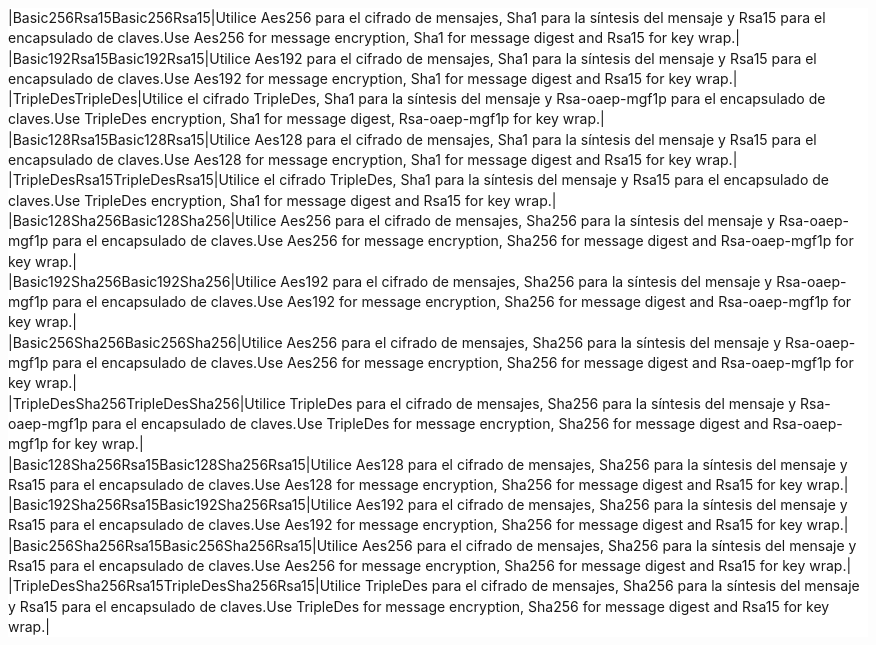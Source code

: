 |<span data-ttu-id="1ee09-150">Basic256Rsa15</span><span class="sxs-lookup"><span data-stu-id="1ee09-150">Basic256Rsa15</span></span>|<span data-ttu-id="1ee09-151">Utilice Aes256 para el cifrado de mensajes, Sha1 para la síntesis del mensaje y Rsa15 para el encapsulado de claves.</span><span class="sxs-lookup"><span data-stu-id="1ee09-151">Use Aes256 for message encryption, Sha1 for message digest and Rsa15 for key wrap.</span></span>|  
|<span data-ttu-id="1ee09-152">Basic192Rsa15</span><span class="sxs-lookup"><span data-stu-id="1ee09-152">Basic192Rsa15</span></span>|<span data-ttu-id="1ee09-153">Utilice Aes192 para el cifrado de mensajes, Sha1 para la síntesis del mensaje y Rsa15 para el encapsulado de claves.</span><span class="sxs-lookup"><span data-stu-id="1ee09-153">Use Aes192 for message encryption, Sha1 for message digest and Rsa15 for key wrap.</span></span>|  
|<span data-ttu-id="1ee09-154">TripleDes</span><span class="sxs-lookup"><span data-stu-id="1ee09-154">TripleDes</span></span>|<span data-ttu-id="1ee09-155">Utilice el cifrado TripleDes, Sha1 para la síntesis del mensaje y Rsa-oaep-mgf1p para el encapsulado de claves.</span><span class="sxs-lookup"><span data-stu-id="1ee09-155">Use TripleDes encryption, Sha1 for message digest, Rsa-oaep-mgf1p for key wrap.</span></span>|  
|<span data-ttu-id="1ee09-156">Basic128Rsa15</span><span class="sxs-lookup"><span data-stu-id="1ee09-156">Basic128Rsa15</span></span>|<span data-ttu-id="1ee09-157">Utilice Aes128 para el cifrado de mensajes, Sha1 para la síntesis del mensaje y Rsa15 para el encapsulado de claves.</span><span class="sxs-lookup"><span data-stu-id="1ee09-157">Use Aes128 for message encryption, Sha1 for message digest and Rsa15 for key wrap.</span></span>|  
|<span data-ttu-id="1ee09-158">TripleDesRsa15</span><span class="sxs-lookup"><span data-stu-id="1ee09-158">TripleDesRsa15</span></span>|<span data-ttu-id="1ee09-159">Utilice el cifrado TripleDes, Sha1 para la síntesis del mensaje y Rsa15 para el encapsulado de claves.</span><span class="sxs-lookup"><span data-stu-id="1ee09-159">Use TripleDes encryption, Sha1 for message digest and Rsa15 for key wrap.</span></span>|  
|<span data-ttu-id="1ee09-160">Basic128Sha256</span><span class="sxs-lookup"><span data-stu-id="1ee09-160">Basic128Sha256</span></span>|<span data-ttu-id="1ee09-161">Utilice Aes256 para el cifrado de mensajes, Sha256 para la síntesis del mensaje y Rsa-oaep-mgf1p para el encapsulado de claves.</span><span class="sxs-lookup"><span data-stu-id="1ee09-161">Use Aes256 for message encryption, Sha256 for message digest and Rsa-oaep-mgf1p for key wrap.</span></span>|  
|<span data-ttu-id="1ee09-162">Basic192Sha256</span><span class="sxs-lookup"><span data-stu-id="1ee09-162">Basic192Sha256</span></span>|<span data-ttu-id="1ee09-163">Utilice Aes192 para el cifrado de mensajes, Sha256 para la síntesis del mensaje y Rsa-oaep-mgf1p para el encapsulado de claves.</span><span class="sxs-lookup"><span data-stu-id="1ee09-163">Use Aes192 for message encryption, Sha256 for message digest and Rsa-oaep-mgf1p for key wrap.</span></span>|  
|<span data-ttu-id="1ee09-164">Basic256Sha256</span><span class="sxs-lookup"><span data-stu-id="1ee09-164">Basic256Sha256</span></span>|<span data-ttu-id="1ee09-165">Utilice Aes256 para el cifrado de mensajes, Sha256 para la síntesis del mensaje y Rsa-oaep-mgf1p para el encapsulado de claves.</span><span class="sxs-lookup"><span data-stu-id="1ee09-165">Use Aes256 for message encryption, Sha256 for message digest and Rsa-oaep-mgf1p for key wrap.</span></span>|  
|<span data-ttu-id="1ee09-166">TripleDesSha256</span><span class="sxs-lookup"><span data-stu-id="1ee09-166">TripleDesSha256</span></span>|<span data-ttu-id="1ee09-167">Utilice TripleDes para el cifrado de mensajes, Sha256 para la síntesis del mensaje y Rsa-oaep-mgf1p para el encapsulado de claves.</span><span class="sxs-lookup"><span data-stu-id="1ee09-167">Use TripleDes for message encryption, Sha256 for message digest and Rsa-oaep-mgf1p for key wrap.</span></span>|  
|<span data-ttu-id="1ee09-168">Basic128Sha256Rsa15</span><span class="sxs-lookup"><span data-stu-id="1ee09-168">Basic128Sha256Rsa15</span></span>|<span data-ttu-id="1ee09-169">Utilice Aes128 para el cifrado de mensajes, Sha256 para la síntesis del mensaje y Rsa15 para el encapsulado de claves.</span><span class="sxs-lookup"><span data-stu-id="1ee09-169">Use Aes128 for message encryption, Sha256 for message digest and Rsa15 for key wrap.</span></span>|  
|<span data-ttu-id="1ee09-170">Basic192Sha256Rsa15</span><span class="sxs-lookup"><span data-stu-id="1ee09-170">Basic192Sha256Rsa15</span></span>|<span data-ttu-id="1ee09-171">Utilice Aes192 para el cifrado de mensajes, Sha256 para la síntesis del mensaje y Rsa15 para el encapsulado de claves.</span><span class="sxs-lookup"><span data-stu-id="1ee09-171">Use Aes192 for message encryption, Sha256 for message digest and Rsa15 for key wrap.</span></span>|  
|<span data-ttu-id="1ee09-172">Basic256Sha256Rsa15</span><span class="sxs-lookup"><span data-stu-id="1ee09-172">Basic256Sha256Rsa15</span></span>|<span data-ttu-id="1ee09-173">Utilice Aes256 para el cifrado de mensajes, Sha256 para la síntesis del mensaje y Rsa15 para el encapsulado de claves.</span><span class="sxs-lookup"><span data-stu-id="1ee09-173">Use Aes256 for message encryption, Sha256 for message digest and Rsa15 for key wrap.</span></span>|  
|<span data-ttu-id="1ee09-174">TripleDesSha256Rsa15</span><span class="sxs-lookup"><span data-stu-id="1ee09-174">TripleDesSha256Rsa15</span></span>|<span data-ttu-id="1ee09-175">Utilice TripleDes para el cifrado de mensajes, Sha256 para la síntesis del mensaje y Rsa15 para el encapsulado de claves.</span><span class="sxs-lookup"><span data-stu-id="1ee09-175">Use TripleDes for message encryption, Sha256 for message digest and Rsa15 for key wrap.</span></span>|  
  